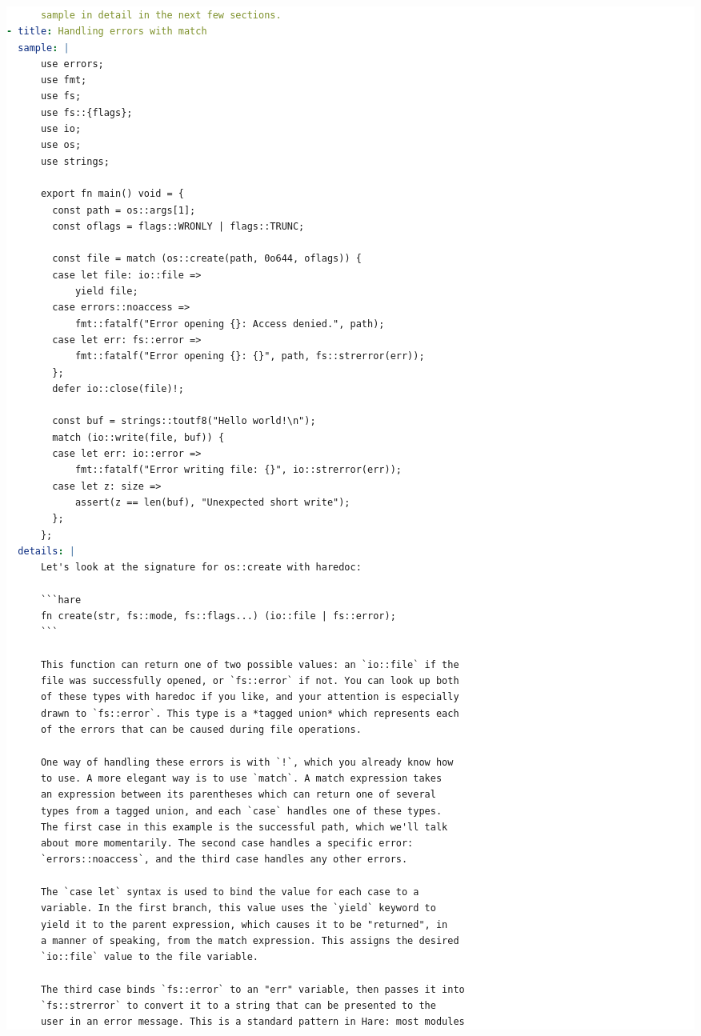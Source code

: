 ```yaml
      sample in detail in the next few sections.
- title: Handling errors with match
  sample: |
      use errors;
      use fmt;
      use fs;
      use fs::{flags};
      use io;
      use os;
      use strings;
      
      export fn main() void = {
      	const path = os::args[1];
      	const oflags = flags::WRONLY | flags::TRUNC;
      
      	const file = match (os::create(path, 0o644, oflags)) {
      	case let file: io::file =>
      		yield file;
      	case errors::noaccess =>
      		fmt::fatalf("Error opening {}: Access denied.", path);
      	case let err: fs::error =>
      		fmt::fatalf("Error opening {}: {}", path, fs::strerror(err));
      	};
      	defer io::close(file)!;
      
      	const buf = strings::toutf8("Hello world!\n");
      	match (io::write(file, buf)) {
      	case let err: io::error =>
      		fmt::fatalf("Error writing file: {}", io::strerror(err));
      	case let z: size =>
      		assert(z == len(buf), "Unexpected short write");
      	};
      };
  details: |
      Let's look at the signature for os::create with haredoc:

      ```hare
      fn create(str, fs::mode, fs::flags...) (io::file | fs::error);
      ```

      This function can return one of two possible values: an `io::file` if the
      file was successfully opened, or `fs::error` if not. You can look up both
      of these types with haredoc if you like, and your attention is especially
      drawn to `fs::error`. This type is a *tagged union* which represents each
      of the errors that can be caused during file operations.

      One way of handling these errors is with `!`, which you already know how
      to use. A more elegant way is to use `match`. A match expression takes
      an expression between its parentheses which can return one of several
      types from a tagged union, and each `case` handles one of these types.
      The first case in this example is the successful path, which we'll talk
      about more momentarily. The second case handles a specific error:
      `errors::noaccess`, and the third case handles any other errors.

      The `case let` syntax is used to bind the value for each case to a
      variable. In the first branch, this value uses the `yield` keyword to
      yield it to the parent expression, which causes it to be "returned", in
      a manner of speaking, from the match expression. This assigns the desired
      `io::file` value to the file variable.

      The third case binds `fs::error` to an "err" variable, then passes it into
      `fs::strerror` to convert it to a string that can be presented to the
      user in an error message. This is a standard pattern in Hare: most modules
```

[hautils]: https://git.sr.ht/~sircmpwn/hautils